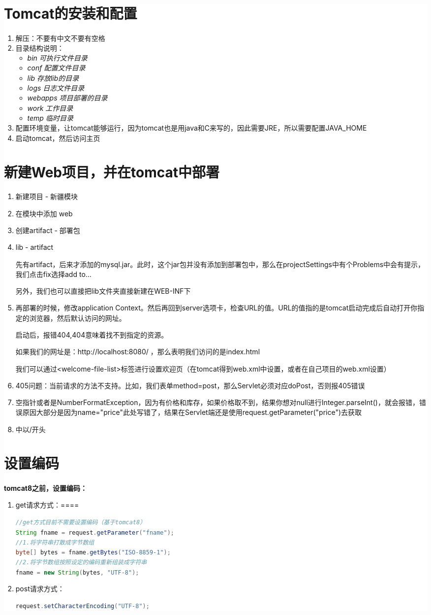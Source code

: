 # Tomcat的安装和配置

1. 解压：不要有中文不要有空格
2. 目录结构说明：
    - *bin            可执行文件目录*
    - *conf            配置文件目录*
    - *lib            存放lib的目录*
    - *logs            日志文件目录*
    - *webapps    项目部署的目录*
    - *work        工作目录*
    - *temp        临时目录*
3. 配置环境变量，让tomcat能够运行，因为tomcat也是用java和C来写的，因此需要JRE，所以需要配置JAVA_HOME
4. 启动tomcat，然后访问主页

# 新建Web项目，并在tomcat中部署

1. 新建项目 - 新疆模块
2. 在模块中添加 web
3. 创建artifact - 部署包
4. lib - artifact

   先有artifact，后来才添加的mysql.jar。此时，这个jar包并没有添加到部署包中，那么在projectSettings中有个Problems中会有提示，我们点击fix选择add to...

   另外，我们也可以直接把lib文件夹直接新建在WEB-INF下
5. 再部署的时候，修改application Context。然后再回到server选项卡，检查URL的值。URL的值指的是tomcat启动完成后自动打开你指定的浏览器，然后默认访问的网址。

   启动后，报错404,404意味着找不到指定的资源。

   如果我们的网址是：http://localhost:8080/ ，那么表明我们访问的是index.html

   我们可以通过\<welcome-file-list>标签进行设置欢迎页（在tomcat得到web.xml中设置，或者在自己项目的web.xml设置）
6. 405问题：当前请求的方法不支持。比如，我们表单method=post，那么Servlet必须对应doPost，否则报405错误
7. 空指针或者是NumberFormatException，因为有价格和库存，如果价格取不到，结果你想对null进行Integer.parseInt()，就会报错，错误原因大部分是因为name="price"此处写错了，结果在Servlet端还是使用request.getParameter("price")去获取
8. <url-pattern>中以/开头

# 设置编码

**tomcat8之前，设置编码：**

1. get请求方式：====
   ```java
   //get方式目前不需要设置编码（基于tomcat8）
   String fname = request.getParameter("fname");
   //1.将字符串打散成字节数组
   byte[] bytes = fname.getBytes("ISO-8859-1");
   //2.将字节数组按照设定的编码重新组装成字符串
   fname = new String(bytes, "UTF-8");
   ```
2. post请求方式：
   ```java
   request.setCharacterEncoding("UTF-8");
   ```
